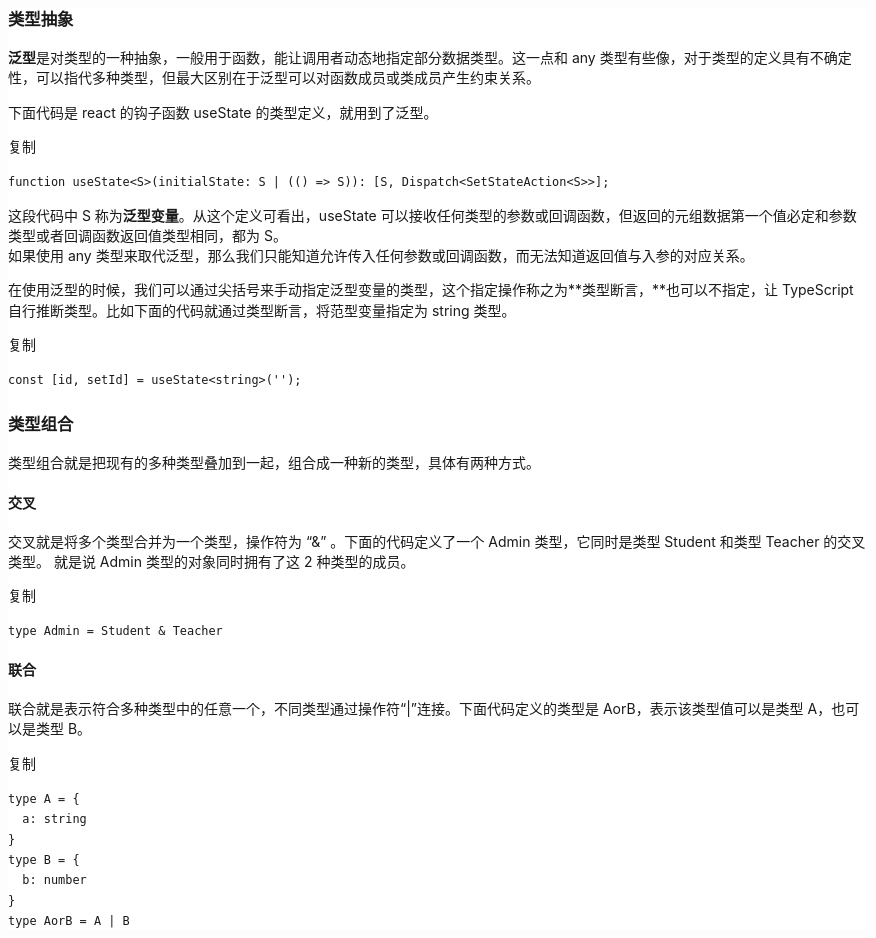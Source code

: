 ### 类型抽象

**泛型**是对类型的一种抽象，一般用于函数，能让调用者动态地指定部分数据类型。这一点和 any 类型有些像，对于类型的定义具有不确定性，可以指代多种类型，但最大区别在于泛型可以对函数成员或类成员产生约束关系。

下面代码是 react 的钩子函数 useState 的类型定义，就用到了泛型。

复制

```
function useState<S>(initialState: S | (() => S)): [S, Dispatch<SetStateAction<S>>];

```

这段代码中 S 称为**泛型变量**。从这个定义可看出，useState 可以接收任何类型的参数或回调函数，但返回的元组数据第一个值必定和参数类型或者回调函数返回值类型相同，都为 S。  
如果使用 any 类型来取代泛型，那么我们只能知道允许传入任何参数或回调函数，而无法知道返回值与入参的对应关系。

在使用泛型的时候，我们可以通过尖括号来手动指定泛型变量的类型，这个指定操作称之为**类型断言，**也可以不指定，让 TypeScript 自行推断类型。比如下面的代码就通过类型断言，将范型变量指定为 string 类型。

复制

```
const [id, setId] = useState<string>('');

```

### 类型组合

类型组合就是把现有的多种类型叠加到一起，组合成一种新的类型，具体有两种方式。

#### **交叉**

交叉就是将多个类型合并为一个类型，操作符为 “&” 。下面的代码定义了一个 Admin 类型，它同时是类型 Student 和类型 Teacher 的交叉类型。 就是说 Admin 类型的对象同时拥有了这 2 种类型的成员。

复制

```
type Admin = Student & Teacher

```

#### **联合**

联合就是表示符合多种类型中的任意一个，不同类型通过操作符“|”连接。下面代码定义的类型是 AorB，表示该类型值可以是类型 A，也可以是类型 B。

复制

```
type A = {
  a: string
}
type B = {
  b: number
}
type AorB = A | B

```

